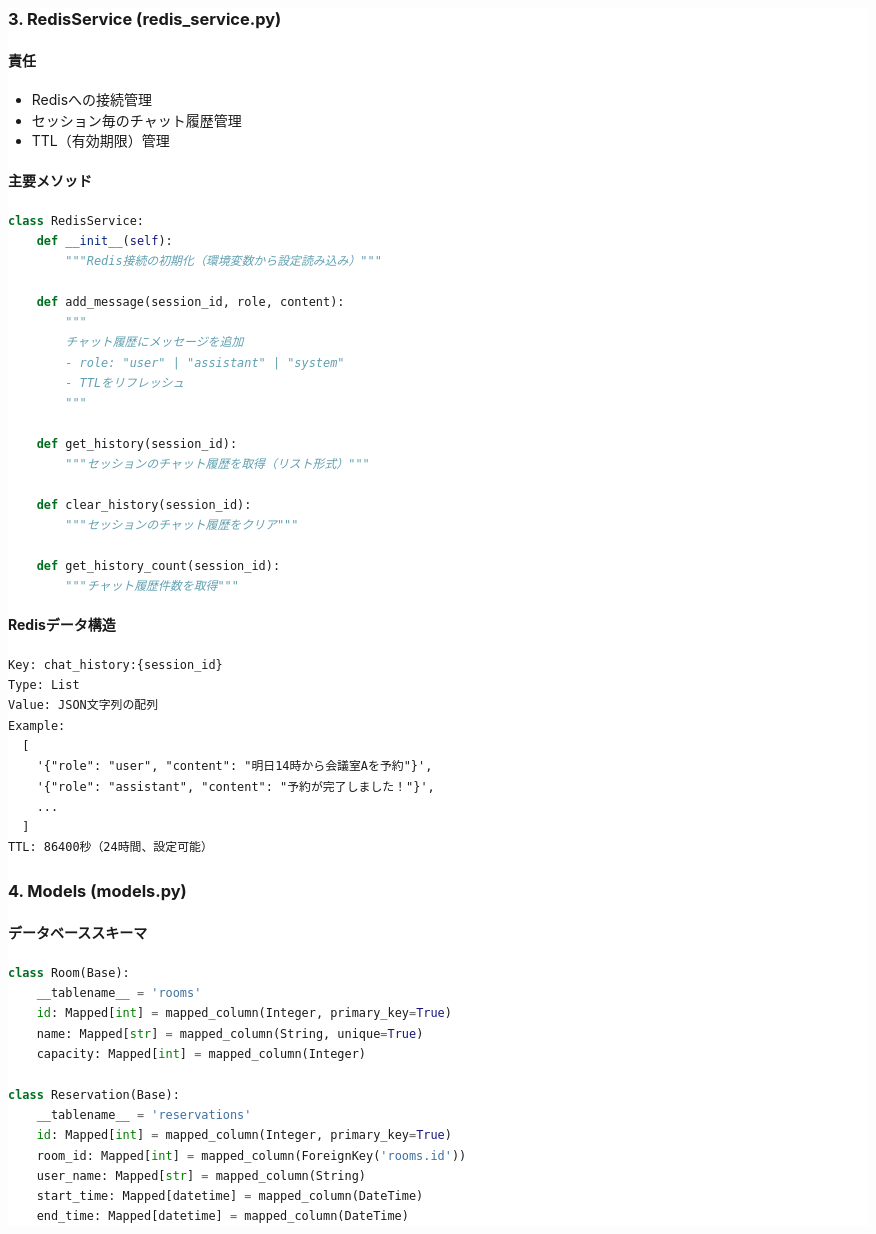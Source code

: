 ### 3. RedisService (redis_service.py)

#### 責任
- Redisへの接続管理
- セッション毎のチャット履歴管理
- TTL（有効期限）管理

#### 主要メソッド

```python
class RedisService:
    def __init__(self):
        """Redis接続の初期化（環境変数から設定読み込み）"""

    def add_message(session_id, role, content):
        """
        チャット履歴にメッセージを追加
        - role: "user" | "assistant" | "system"
        - TTLをリフレッシュ
        """

    def get_history(session_id):
        """セッションのチャット履歴を取得（リスト形式）"""

    def clear_history(session_id):
        """セッションのチャット履歴をクリア"""

    def get_history_count(session_id):
        """チャット履歴件数を取得"""
```

#### Redisデータ構造

```
Key: chat_history:{session_id}
Type: List
Value: JSON文字列の配列
Example:
  [
    '{"role": "user", "content": "明日14時から会議室Aを予約"}',
    '{"role": "assistant", "content": "予約が完了しました！"}',
    ...
  ]
TTL: 86400秒（24時間、設定可能）
```

### 4. Models (models.py)

#### データベーススキーマ

```python
class Room(Base):
    __tablename__ = 'rooms'
    id: Mapped[int] = mapped_column(Integer, primary_key=True)
    name: Mapped[str] = mapped_column(String, unique=True)
    capacity: Mapped[int] = mapped_column(Integer)

class Reservation(Base):
    __tablename__ = 'reservations'
    id: Mapped[int] = mapped_column(Integer, primary_key=True)
    room_id: Mapped[int] = mapped_column(ForeignKey('rooms.id'))
    user_name: Mapped[str] = mapped_column(String)
    start_time: Mapped[datetime] = mapped_column(DateTime)
    end_time: Mapped[datetime] = mapped_column(DateTime)
```
